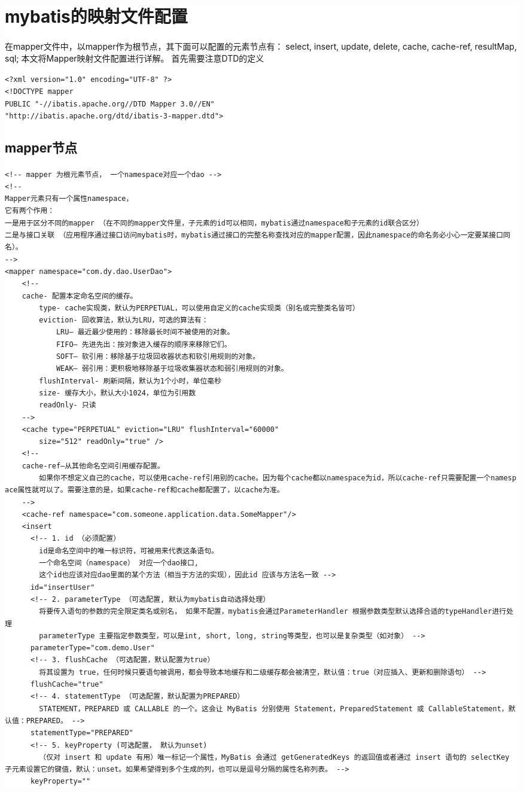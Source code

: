 # mybatis的映射文件配置
在mapper文件中，以mapper作为根节点，其下面可以配置的元素节点有： select, insert, update, delete, cache, cache-ref, resultMap, sql; 本文将Mapper映射文件配置进行详解。
首先需要注意DTD的定义
```
<?xml version="1.0" encoding="UTF-8" ?>   
<!DOCTYPE mapper   
PUBLIC "-//ibatis.apache.org//DTD Mapper 3.0//EN"  
"http://ibatis.apache.org/dtd/ibatis-3-mapper.dtd"> 
```
## mapper节点
```
<!-- mapper 为根元素节点， 一个namespace对应一个dao -->
<!--
Mapper元素只有一个属性namespace，
它有两个作用：
一是用于区分不同的mapper （在不同的mapper文件里，子元素的id可以相同，mybatis通过namespace和子元素的id联合区分）
二是与接口关联 （应用程序通过接口访问mybatis时，mybatis通过接口的完整名称查找对应的mapper配置，因此namespace的命名务必小心一定要某接口同名）。
-->
<mapper namespace="com.dy.dao.UserDao">
    <!--
    cache- 配置本定命名空间的缓存。
        type- cache实现类，默认为PERPETUAL，可以使用自定义的cache实现类（别名或完整类名皆可）
        eviction- 回收算法，默认为LRU，可选的算法有：
            LRU– 最近最少使用的：移除最长时间不被使用的对象。
            FIFO– 先进先出：按对象进入缓存的顺序来移除它们。
            SOFT– 软引用：移除基于垃圾回收器状态和软引用规则的对象。
            WEAK– 弱引用：更积极地移除基于垃圾收集器状态和弱引用规则的对象。
        flushInterval- 刷新间隔，默认为1个小时，单位毫秒
        size- 缓存大小，默认大小1024，单位为引用数
        readOnly- 只读
    -->
    <cache type="PERPETUAL" eviction="LRU" flushInterval="60000"
        size="512" readOnly="true" />
    <!--
    cache-ref–从其他命名空间引用缓存配置。
        如果你不想定义自己的cache，可以使用cache-ref引用别的cache。因为每个cache都以namespace为id，所以cache-ref只需要配置一个namespace属性就可以了。需要注意的是，如果cache-ref和cache都配置了，以cache为准。
    -->
    <cache-ref namespace="com.someone.application.data.SomeMapper"/>
    <insert
      <!-- 1. id （必须配置）
        id是命名空间中的唯一标识符，可被用来代表这条语句。
        一个命名空间（namespace） 对应一个dao接口,
        这个id也应该对应dao里面的某个方法（相当于方法的实现），因此id 应该与方法名一致 -->
      id="insertUser"
      <!-- 2. parameterType （可选配置, 默认为mybatis自动选择处理）
        将要传入语句的参数的完全限定类名或别名， 如果不配置，mybatis会通过ParameterHandler 根据参数类型默认选择合适的typeHandler进行处理
        parameterType 主要指定参数类型，可以是int, short, long, string等类型，也可以是复杂类型（如对象） -->
      parameterType="com.demo.User"
      <!-- 3. flushCache （可选配置，默认配置为true）
        将其设置为 true，任何时候只要语句被调用，都会导致本地缓存和二级缓存都会被清空，默认值：true（对应插入、更新和删除语句） -->
      flushCache="true"
      <!-- 4. statementType （可选配置，默认配置为PREPARED）
        STATEMENT，PREPARED 或 CALLABLE 的一个。这会让 MyBatis 分别使用 Statement，PreparedStatement 或 CallableStatement，默认值：PREPARED。 -->
      statementType="PREPARED"
      <!-- 5. keyProperty (可选配置， 默认为unset)
        （仅对 insert 和 update 有用）唯一标记一个属性，MyBatis 会通过 getGeneratedKeys 的返回值或者通过 insert 语句的 selectKey 子元素设置它的键值，默认：unset。如果希望得到多个生成的列，也可以是逗号分隔的属性名称列表。 -->
      keyProperty=""
```